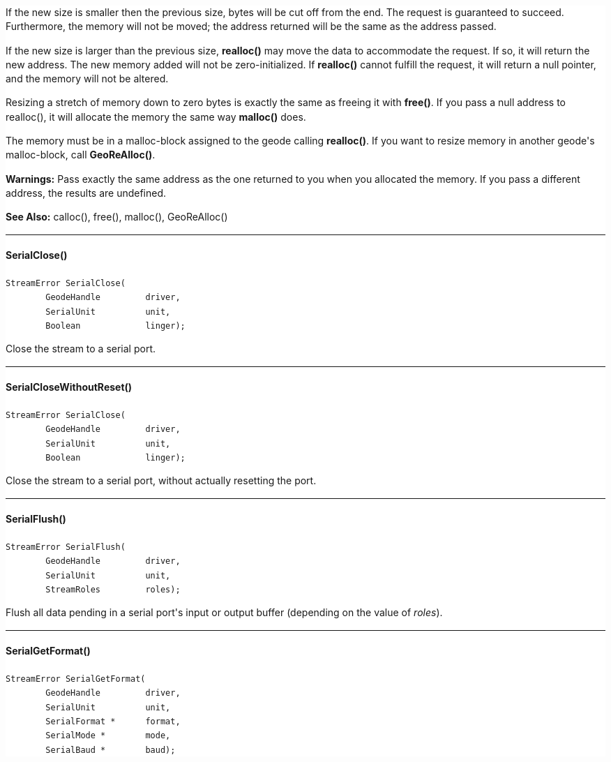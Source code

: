 If the new size is smaller then the previous size, bytes will be cut off from the 
end. The request is guaranteed to succeed. Furthermore, the memory will not 
be moved; the address returned will be the same as the address passed.

If the new size is larger than the previous size, **realloc()** may move the data 
to accommodate the request. If so, it will return the new address. The new 
memory added will not be zero-initialized. If **realloc()** cannot fulfill the 
request, it will return a null pointer, and the memory will not be altered.

Resizing a stretch of memory down to zero bytes is exactly the same as 
freeing it with **free()**. If you pass a null address to realloc(), it will allocate 
the memory the same way **malloc()** does.

The memory must be in a malloc-block assigned to the geode calling 
**realloc()**. If you want to resize memory in another geode's malloc-block, call 
**GeoReAlloc()**.

**Warnings:** Pass exactly the same address as the one returned to you when you allocated 
the memory. If you pass a different address, the results are undefined.

**See Also:** calloc(), free(), malloc(), GeoReAlloc()

----------
#### SerialClose()
	StreamError SerialClose(
			GeodeHandle 		driver,
			SerialUnit 			unit,
			Boolean 			linger);

Close the stream to a serial port.

----------
#### SerialCloseWithoutReset()
	StreamError SerialClose(
			GeodeHandle 		driver,
			SerialUnit 			unit,
			Boolean 			linger);

Close the stream to a serial port, without actually resetting the port.

----------
#### SerialFlush()
	StreamError SerialFlush(
			GeodeHandle 		driver,
			SerialUnit			unit,
			StreamRoles 		roles);

Flush all data pending in a serial port's input or output buffer (depending on 
the value of *roles*).

----------
#### SerialGetFormat()
	StreamError SerialGetFormat(
			GeodeHandle 		driver,
			SerialUnit 			unit,
			SerialFormat *		format,
			SerialMode *		mode,
			SerialBaud *		baud);
